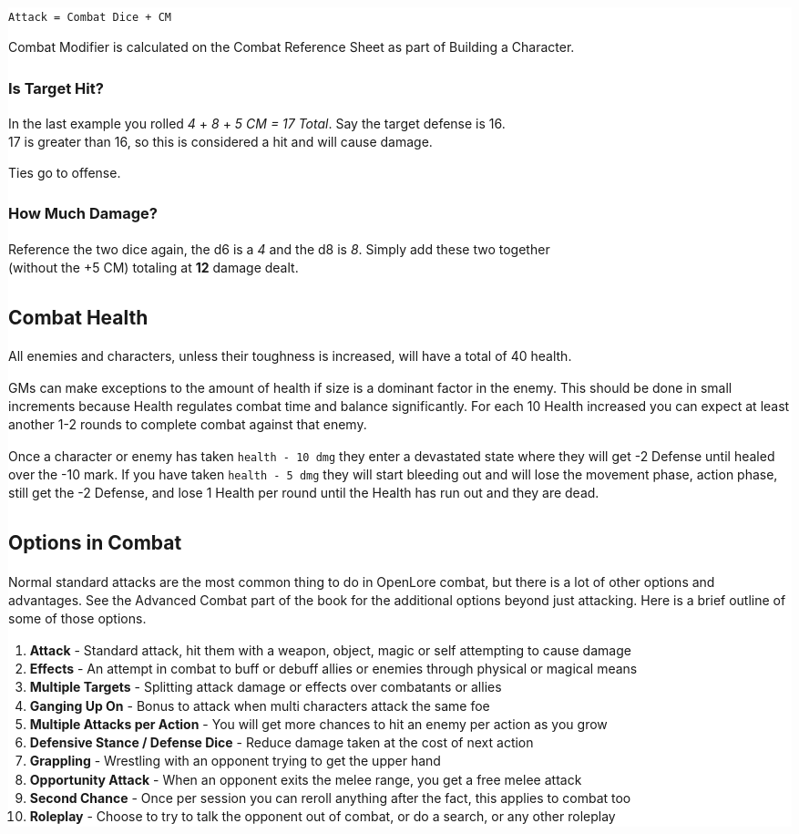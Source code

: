 `Attack = Combat Dice + CM` 

Combat Modifier is calculated on the Combat Reference Sheet as part of Building a Character.

### Is Target Hit?

In the last example you rolled _4_ + _8_  + _5_ _CM = 17 Total_. Say the target defense is 16.  
17 is greater than 16, so this is considered a hit and will cause damage.

Ties go to offense.

### How Much Damage?

Reference the two dice again, the d6 is a _4_ and the d8 is _8_. Simply add these two together   
\(without the +5 CM\) totaling at **12** damage dealt. 

## Combat Health

All enemies and characters, unless their toughness is increased, will have a total of 40 health. 

GMs can make exceptions to the amount of health if size is a dominant factor in the enemy. This should be done in small increments because Health regulates combat time and balance significantly. For each 10 Health increased you can expect at least another 1-2 rounds to complete combat against that enemy.

Once a character or enemy has taken `health - 10 dmg` they enter a devastated state where they will get -2 Defense until healed over the -10 mark. If you have taken `health - 5 dmg` they will start bleeding out and will lose the movement phase, action phase, still get the -2 Defense, and lose 1 Health per round until the Health has run out and they are dead.

## Options in Combat

Normal standard attacks are the most common thing to do in OpenLore combat, but there is a lot of other options and advantages. See the Advanced Combat part of the book for the additional options beyond just attacking. Here is a brief outline of some of those options.

1. **Attack** - Standard attack, hit them with a weapon, object, magic or self attempting to cause damage
2. **Effects** - An attempt in combat to buff or debuff allies or enemies through physical or magical means
3. **Multiple Targets** - Splitting attack damage or effects over combatants or allies
4. **Ganging Up On** - Bonus to attack when multi characters attack the same foe
5. **Multiple Attacks per Action** - You will get more chances to hit an enemy per action as you grow
6. **Defensive Stance / Defense Dice** - Reduce damage taken at the cost of next action
7. **Grappling** - Wrestling with an opponent trying to get the upper hand
8. **Opportunity Attack** - When an opponent exits the melee range, you get a free melee attack
9. **Second Chance** - Once per session you can reroll anything after the fact, this applies to combat too
10. **Roleplay** - Choose to try to talk the opponent out of combat, or do a search, or any other roleplay

